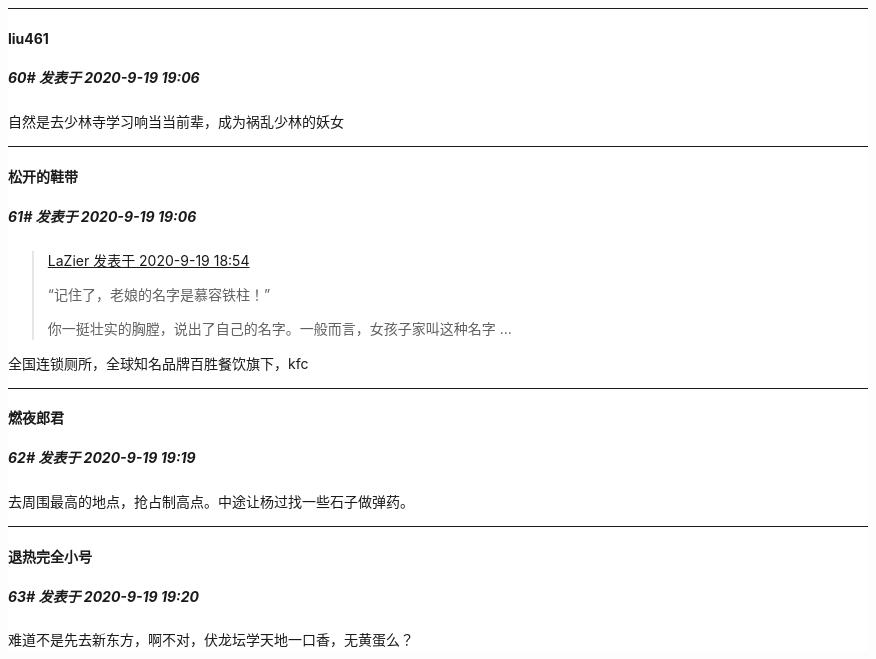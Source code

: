 





-----

####  liu461  
##### 60#       发表于 2020-9-19 19:06




自然是去少林寺学习响当当前辈，成为祸乱少林的妖女







-----

####  松开的鞋带  
##### 61#       发表于 2020-9-19 19:06



<blockquote><a href="httphttps://bbs.saraba1st.com/2b/forum.php?mod=redirect&amp;goto=findpost&amp;pid=48788027&amp;ptid=1960706" target="_blank">LaZier 发表于 2020-9-19 18:54</a>

“记住了，老娘的名字是慕容铁柱！”

你一挺壮实的胸膛，说出了自己的名字。一般而言，女孩子家叫这种名字 ...</blockquote>
全国连锁厕所，全球知名品牌百胜餐饮旗下，kfc







-----

####  燃夜郎君  
##### 62#       发表于 2020-9-19 19:19




去周围最高的地点，抢占制高点。中途让杨过找一些石子做弹药。







-----

####  退热完全小号  
##### 63#       发表于 2020-9-19 19:20




难道不是先去新东方，啊不对，伏龙坛学天地一口香，无黄蛋么？

